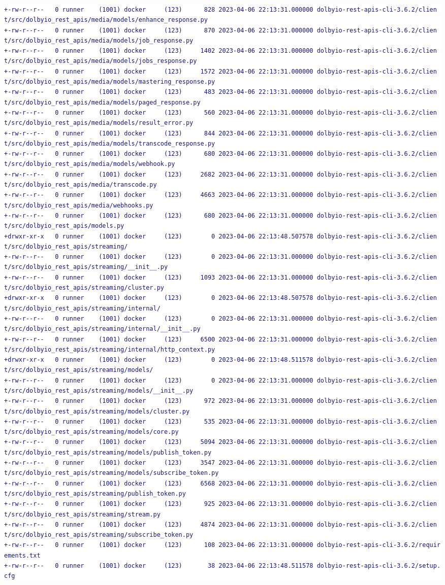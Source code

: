 ```diff
+-rw-r--r--   0 runner    (1001) docker     (123)      828 2023-04-06 22:13:31.000000 dolbyio-rest-apis-cli-3.6.2/client/src/dolbyio_rest_apis/media/models/enhance_response.py
+-rw-r--r--   0 runner    (1001) docker     (123)      870 2023-04-06 22:13:31.000000 dolbyio-rest-apis-cli-3.6.2/client/src/dolbyio_rest_apis/media/models/job_response.py
+-rw-r--r--   0 runner    (1001) docker     (123)     1402 2023-04-06 22:13:31.000000 dolbyio-rest-apis-cli-3.6.2/client/src/dolbyio_rest_apis/media/models/jobs_response.py
+-rw-r--r--   0 runner    (1001) docker     (123)     1572 2023-04-06 22:13:31.000000 dolbyio-rest-apis-cli-3.6.2/client/src/dolbyio_rest_apis/media/models/mastering_response.py
+-rw-r--r--   0 runner    (1001) docker     (123)      483 2023-04-06 22:13:31.000000 dolbyio-rest-apis-cli-3.6.2/client/src/dolbyio_rest_apis/media/models/paged_response.py
+-rw-r--r--   0 runner    (1001) docker     (123)      560 2023-04-06 22:13:31.000000 dolbyio-rest-apis-cli-3.6.2/client/src/dolbyio_rest_apis/media/models/result_error.py
+-rw-r--r--   0 runner    (1001) docker     (123)      844 2023-04-06 22:13:31.000000 dolbyio-rest-apis-cli-3.6.2/client/src/dolbyio_rest_apis/media/models/transcode_response.py
+-rw-r--r--   0 runner    (1001) docker     (123)      680 2023-04-06 22:13:31.000000 dolbyio-rest-apis-cli-3.6.2/client/src/dolbyio_rest_apis/media/models/webhook.py
+-rw-r--r--   0 runner    (1001) docker     (123)     2682 2023-04-06 22:13:31.000000 dolbyio-rest-apis-cli-3.6.2/client/src/dolbyio_rest_apis/media/transcode.py
+-rw-r--r--   0 runner    (1001) docker     (123)     4663 2023-04-06 22:13:31.000000 dolbyio-rest-apis-cli-3.6.2/client/src/dolbyio_rest_apis/media/webhooks.py
+-rw-r--r--   0 runner    (1001) docker     (123)      680 2023-04-06 22:13:31.000000 dolbyio-rest-apis-cli-3.6.2/client/src/dolbyio_rest_apis/models.py
+drwxr-xr-x   0 runner    (1001) docker     (123)        0 2023-04-06 22:13:48.507578 dolbyio-rest-apis-cli-3.6.2/client/src/dolbyio_rest_apis/streaming/
+-rw-r--r--   0 runner    (1001) docker     (123)        0 2023-04-06 22:13:31.000000 dolbyio-rest-apis-cli-3.6.2/client/src/dolbyio_rest_apis/streaming/__init__.py
+-rw-r--r--   0 runner    (1001) docker     (123)     1093 2023-04-06 22:13:31.000000 dolbyio-rest-apis-cli-3.6.2/client/src/dolbyio_rest_apis/streaming/cluster.py
+drwxr-xr-x   0 runner    (1001) docker     (123)        0 2023-04-06 22:13:48.507578 dolbyio-rest-apis-cli-3.6.2/client/src/dolbyio_rest_apis/streaming/internal/
+-rw-r--r--   0 runner    (1001) docker     (123)        0 2023-04-06 22:13:31.000000 dolbyio-rest-apis-cli-3.6.2/client/src/dolbyio_rest_apis/streaming/internal/__init__.py
+-rw-r--r--   0 runner    (1001) docker     (123)     6500 2023-04-06 22:13:31.000000 dolbyio-rest-apis-cli-3.6.2/client/src/dolbyio_rest_apis/streaming/internal/http_context.py
+drwxr-xr-x   0 runner    (1001) docker     (123)        0 2023-04-06 22:13:48.511578 dolbyio-rest-apis-cli-3.6.2/client/src/dolbyio_rest_apis/streaming/models/
+-rw-r--r--   0 runner    (1001) docker     (123)        0 2023-04-06 22:13:31.000000 dolbyio-rest-apis-cli-3.6.2/client/src/dolbyio_rest_apis/streaming/models/__init__.py
+-rw-r--r--   0 runner    (1001) docker     (123)      972 2023-04-06 22:13:31.000000 dolbyio-rest-apis-cli-3.6.2/client/src/dolbyio_rest_apis/streaming/models/cluster.py
+-rw-r--r--   0 runner    (1001) docker     (123)      535 2023-04-06 22:13:31.000000 dolbyio-rest-apis-cli-3.6.2/client/src/dolbyio_rest_apis/streaming/models/core.py
+-rw-r--r--   0 runner    (1001) docker     (123)     5094 2023-04-06 22:13:31.000000 dolbyio-rest-apis-cli-3.6.2/client/src/dolbyio_rest_apis/streaming/models/publish_token.py
+-rw-r--r--   0 runner    (1001) docker     (123)     3547 2023-04-06 22:13:31.000000 dolbyio-rest-apis-cli-3.6.2/client/src/dolbyio_rest_apis/streaming/models/subscribe_token.py
+-rw-r--r--   0 runner    (1001) docker     (123)     6568 2023-04-06 22:13:31.000000 dolbyio-rest-apis-cli-3.6.2/client/src/dolbyio_rest_apis/streaming/publish_token.py
+-rw-r--r--   0 runner    (1001) docker     (123)      925 2023-04-06 22:13:31.000000 dolbyio-rest-apis-cli-3.6.2/client/src/dolbyio_rest_apis/streaming/stream.py
+-rw-r--r--   0 runner    (1001) docker     (123)     4874 2023-04-06 22:13:31.000000 dolbyio-rest-apis-cli-3.6.2/client/src/dolbyio_rest_apis/streaming/subscribe_token.py
+-rw-r--r--   0 runner    (1001) docker     (123)      108 2023-04-06 22:13:31.000000 dolbyio-rest-apis-cli-3.6.2/requirements.txt
+-rw-r--r--   0 runner    (1001) docker     (123)       38 2023-04-06 22:13:48.511578 dolbyio-rest-apis-cli-3.6.2/setup.cfg
```
